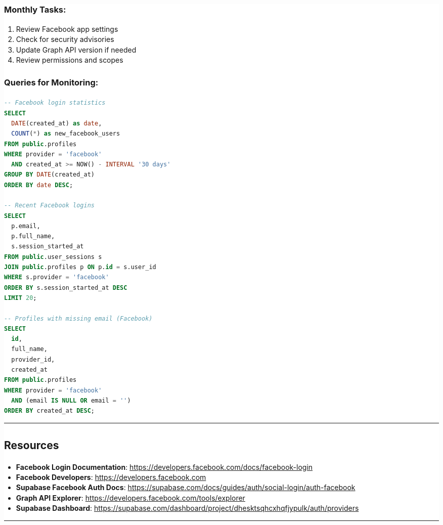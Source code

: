 ### Monthly Tasks:
1. Review Facebook app settings
2. Check for security advisories
3. Update Graph API version if needed
4. Review permissions and scopes

### Queries for Monitoring:

```sql
-- Facebook login statistics
SELECT
  DATE(created_at) as date,
  COUNT(*) as new_facebook_users
FROM public.profiles
WHERE provider = 'facebook'
  AND created_at >= NOW() - INTERVAL '30 days'
GROUP BY DATE(created_at)
ORDER BY date DESC;

-- Recent Facebook logins
SELECT
  p.email,
  p.full_name,
  s.session_started_at
FROM public.user_sessions s
JOIN public.profiles p ON p.id = s.user_id
WHERE s.provider = 'facebook'
ORDER BY s.session_started_at DESC
LIMIT 20;

-- Profiles with missing email (Facebook)
SELECT
  id,
  full_name,
  provider_id,
  created_at
FROM public.profiles
WHERE provider = 'facebook'
  AND (email IS NULL OR email = '')
ORDER BY created_at DESC;
```

---

## Resources

- **Facebook Login Documentation**: https://developers.facebook.com/docs/facebook-login
- **Facebook Developers**: https://developers.facebook.com
- **Supabase Facebook Auth Docs**: https://supabase.com/docs/guides/auth/social-login/auth-facebook
- **Graph API Explorer**: https://developers.facebook.com/tools/explorer
- **Supabase Dashboard**: https://supabase.com/dashboard/project/dhesktsqhcxhqfjypulk/auth/providers

---